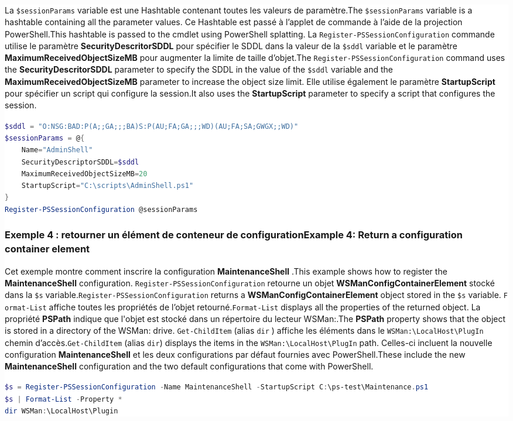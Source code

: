 <span data-ttu-id="3b412-138">La `$sessionParams` variable est une Hashtable contenant toutes les valeurs de paramètre.</span><span class="sxs-lookup"><span data-stu-id="3b412-138">The `$sessionParams` variable is a hashtable containing all the parameter values.</span></span> <span data-ttu-id="3b412-139">Ce Hashtable est passé à l’applet de commande à l’aide de la projection PowerShell.</span><span class="sxs-lookup"><span data-stu-id="3b412-139">This hashtable is passed to the cmdlet using PowerShell splatting.</span></span> <span data-ttu-id="3b412-140">La `Register-PSSessionConfiguration` commande utilise le paramètre **SecurityDescritorSDDL** pour spécifier le SDDL dans la valeur de la `$sddl` variable et le paramètre **MaximumReceivedObjectSizeMB** pour augmenter la limite de taille d’objet.</span><span class="sxs-lookup"><span data-stu-id="3b412-140">The `Register-PSSessionConfiguration` command uses the **SecurityDescritorSDDL** parameter to specify the SDDL in the value of the `$sddl` variable and the **MaximumReceivedObjectSizeMB** parameter to increase the object size limit.</span></span> <span data-ttu-id="3b412-141">Elle utilise également le paramètre **StartupScript** pour spécifier un script qui configure la session.</span><span class="sxs-lookup"><span data-stu-id="3b412-141">It also uses the **StartupScript** parameter to specify a script that configures the session.</span></span>

```powershell
$sddl = "O:NSG:BAD:P(A;;GA;;;BA)S:P(AU;FA;GA;;;WD)(AU;FA;SA;GWGX;;WD)"
$sessionParams = @{
    Name="AdminShell"
    SecurityDescriptorSDDL=$sddl
    MaximumReceivedObjectSizeMB=20
    StartupScript="C:\scripts\AdminShell.ps1"
}
Register-PSSessionConfiguration @sessionParams
```

### <span data-ttu-id="3b412-142">Exemple 4 : retourner un élément de conteneur de configuration</span><span class="sxs-lookup"><span data-stu-id="3b412-142">Example 4: Return a configuration container element</span></span>

<span data-ttu-id="3b412-143">Cet exemple montre comment inscrire la configuration **MaintenanceShell** .</span><span class="sxs-lookup"><span data-stu-id="3b412-143">This example shows how to register the **MaintenanceShell** configuration.</span></span>
<span data-ttu-id="3b412-144">`Register-PSSessionConfiguration` retourne un objet **WSManConfigContainerElement** stocké dans la `$s` variable.</span><span class="sxs-lookup"><span data-stu-id="3b412-144">`Register-PSSessionConfiguration` returns a **WSManConfigContainerElement** object stored in the `$s` variable.</span></span> <span data-ttu-id="3b412-145">`Format-List` affiche toutes les propriétés de l’objet retourné.</span><span class="sxs-lookup"><span data-stu-id="3b412-145">`Format-List` displays all the properties of the returned object.</span></span> <span data-ttu-id="3b412-146">La propriété **PSPath** indique que l'objet est stocké dans un répertoire du lecteur WSMan:.</span><span class="sxs-lookup"><span data-stu-id="3b412-146">The **PSPath** property shows that the object is stored in a directory of the WSMan: drive.</span></span> <span data-ttu-id="3b412-147">`Get-ChildItem` (alias `dir` ) affiche les éléments dans le `WSMan:\LocalHost\PlugIn` chemin d’accès.</span><span class="sxs-lookup"><span data-stu-id="3b412-147">`Get-ChildItem` (alias `dir`) displays the items in the `WSMan:\LocalHost\PlugIn` path.</span></span> <span data-ttu-id="3b412-148">Celles-ci incluent la nouvelle configuration **MaintenanceShell** et les deux configurations par défaut fournies avec PowerShell.</span><span class="sxs-lookup"><span data-stu-id="3b412-148">These include the new **MaintenanceShell** configuration and the two default configurations that come with PowerShell.</span></span>

```powershell
$s = Register-PSSessionConfiguration -Name MaintenanceShell -StartupScript C:\ps-test\Maintenance.ps1
$s | Format-List -Property *
dir WSMan:\LocalHost\Plugin
```
